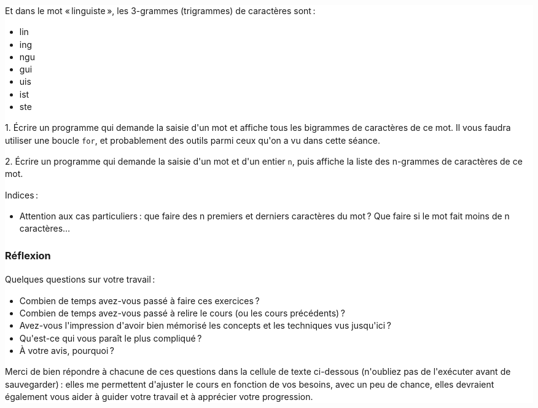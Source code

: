 Et dans le mot « linguiste », les 3-grammes (trigrammes) de caractères sont :

- lin
- ing
- ngu
- gui
- uis
- ist
- ste

1\. Écrire un programme qui demande la saisie d'un mot et affiche tous les bigrammes de caractères
de ce mot. Il vous faudra utiliser une boucle `for`, et probablement des outils parmi ceux qu'on a
vu dans cette séance.

2\. Écrire un programme qui demande la saisie d'un mot et d'un entier `n`, puis affiche la liste des
n-grammes de caractères de ce mot.

Indices :

- Attention aux cas particuliers : que faire des n premiers et derniers caractères du mot ? Que
  faire si le mot fait moins de n caractères…

```python

```

### Réflexion

Quelques questions sur votre travail :

- Combien de temps avez-vous passé à faire ces exercices ?
- Combien de temps avez-vous passé à relire le cours (ou les cours précédents) ?
- Avez-vous l'impression d'avoir bien mémorisé les concepts et les techniques vus jusqu'ici ?
- Qu'est-ce qui vous paraît le plus compliqué ?
- À votre avis, pourquoi ?

Merci de bien répondre à chacune de ces questions dans la cellule de texte ci-dessous (n'oubliez pas
de l'exécuter avant de sauvegarder) : elles me permettent d'ajuster le cours en fonction de vos
besoins, avec un peu de chance, elles devraient également vous aider à guider votre travail et à
apprécier votre progression.




